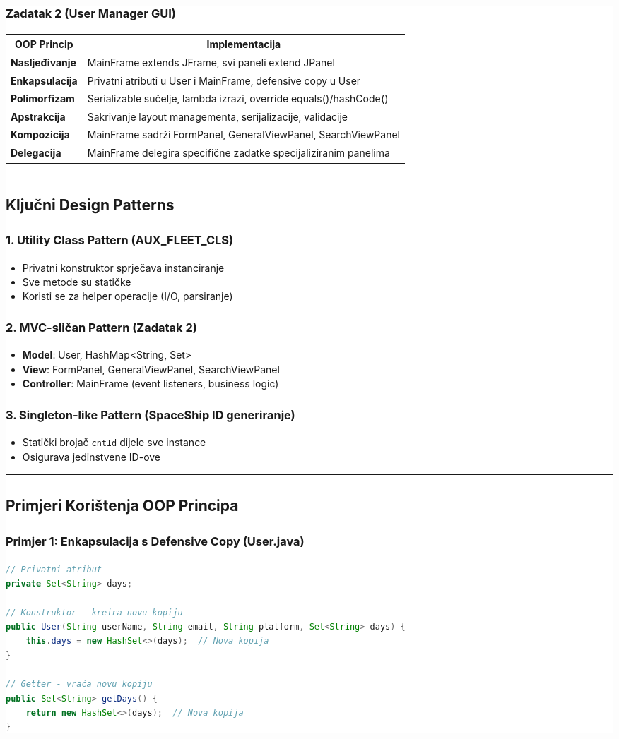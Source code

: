 ### Zadatak 2 (User Manager GUI)

| OOP Princip | Implementacija |
|------------|----------------|
| **Nasljeđivanje** | MainFrame extends JFrame, svi paneli extend JPanel |
| **Enkapsulacija** | Privatni atributi u User i MainFrame, defensive copy u User |
| **Polimorfizam** | Serializable sučelje, lambda izrazi, override equals()/hashCode() |
| **Apstrakcija** | Sakrivanje layout managementa, serijalizacije, validacije |
| **Kompozicija** | MainFrame sadrži FormPanel, GeneralViewPanel, SearchViewPanel |
| **Delegacija** | MainFrame delegira specifične zadatke specijaliziranim panelima |

---

## Ključni Design Patterns

### 1. Utility Class Pattern (AUX_FLEET_CLS)
- Privatni konstruktor sprječava instanciranje
- Sve metode su statičke
- Koristi se za helper operacije (I/O, parsiranje)

### 2. MVC-sličan Pattern (Zadatak 2)
- **Model**: User, HashMap<String, Set<User>>
- **View**: FormPanel, GeneralViewPanel, SearchViewPanel
- **Controller**: MainFrame (event listeners, business logic)

### 3. Singleton-like Pattern (SpaceShip ID generiranje)
- Statički brojač `cntId` dijele sve instance
- Osigurava jedinstvene ID-ove

---

## Primjeri Korištenja OOP Principa

### Primjer 1: Enkapsulacija s Defensive Copy (User.java)

```java
// Privatni atribut
private Set<String> days;

// Konstruktor - kreira novu kopiju
public User(String userName, String email, String platform, Set<String> days) {
    this.days = new HashSet<>(days);  // Nova kopija
}

// Getter - vraća novu kopiju
public Set<String> getDays() { 
    return new HashSet<>(days);  // Nova kopija
}
```
